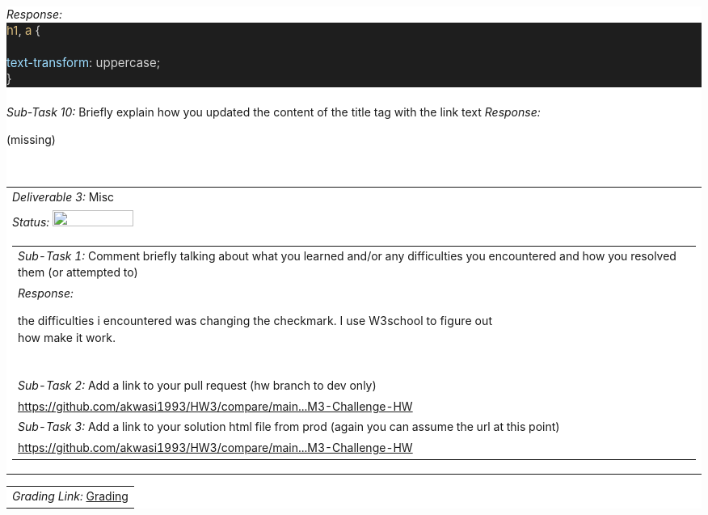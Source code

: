 <tr><td> <em>Response:</em> <div style="color: rgb(212, 212, 212); background-color: rgb(30, 30, 30); font-family: Consolas, &quot;Courier New&quot;,<br>monospace; font-size: 15px; line-height: 20px; white-space: pre;"><div><span style="color: #d7ba7d;">h1</span>, <span style="color: #d7ba7d;">a</span> {</div><div>&nbsp;<br><span style="color: #9cdcfe;">text-transform</span>: uppercase; </div><div>}</div></div><br></td></tr>
<tr><td> <em>Sub-Task 10: </em> Briefly explain how you updated the content of the title tag with the link text</td></tr>
<tr><td> <em>Response:</em> <p>(missing)</p><br></td></tr>
</table></td></tr>
<table><tr><td> <em>Deliverable 3: </em> Misc </td></tr><tr><td><em>Status: </em> <img width="100" height="20" src="https://user-images.githubusercontent.com/54863474/211707773-e6aef7cb-d5b2-4053-bbb1-b09fc609041e.png"></td></tr>
<tr><td><table><tr><td> <em>Sub-Task 1: </em> Comment briefly talking about what you learned and/or any difficulties you encountered and how you resolved them (or attempted to)</td></tr>
<tr><td> <em>Response:</em> <p>the&nbsp;<span style="letter-spacing: 0.09996px;">difficulties i encountered&nbsp;was changing the&nbsp;checkmark. I use W3school to figure out<br>how make it work.</span><br></p><br></td></tr>
<tr><td> <em>Sub-Task 2: </em> Add a link to your pull request (hw branch to dev only)</td></tr>
<tr><td> <a rel="noreferrer noopener" target="_blank" href="https://github.com/akwasi1993/HW3/compare/main...M3-Challenge-HW">https://github.com/akwasi1993/HW3/compare/main...M3-Challenge-HW</a> </td></tr>
<tr><td> <em>Sub-Task 3: </em> Add a link to your solution html file from prod (again you can assume the url at this point)</td></tr>
<tr><td> <a rel="noreferrer noopener" target="_blank" href="https://github.com/akwasi1993/HW3/compare/main...M3-Challenge-HW">https://github.com/akwasi1993/HW3/compare/main...M3-Challenge-HW</a> </td></tr>
</table></td></tr>
<table><tr><td><em>Grading Link: </em><a rel="noreferrer noopener" href="https://learn.ethereallab.app/homework/IT202-103-F23/it202-javascript-and-css-challenge/grade/ka326" target="_blank">Grading</a></td></tr></table>